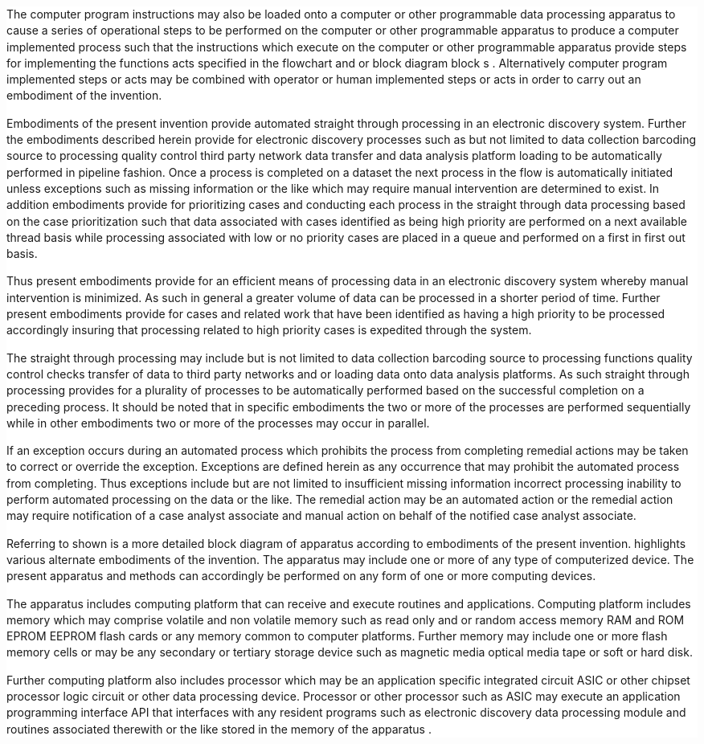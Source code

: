 The computer program instructions may also be loaded onto a computer or other programmable data processing apparatus to cause a series of operational steps to be performed on the computer or other programmable apparatus to produce a computer implemented process such that the instructions which execute on the computer or other programmable apparatus provide steps for implementing the functions acts specified in the flowchart and or block diagram block s . Alternatively computer program implemented steps or acts may be combined with operator or human implemented steps or acts in order to carry out an embodiment of the invention.

Embodiments of the present invention provide automated straight through processing in an electronic discovery system. Further the embodiments described herein provide for electronic discovery processes such as but not limited to data collection barcoding source to processing quality control third party network data transfer and data analysis platform loading to be automatically performed in pipeline fashion. Once a process is completed on a dataset the next process in the flow is automatically initiated unless exceptions such as missing information or the like which may require manual intervention are determined to exist. In addition embodiments provide for prioritizing cases and conducting each process in the straight through data processing based on the case prioritization such that data associated with cases identified as being high priority are performed on a next available thread basis while processing associated with low or no priority cases are placed in a queue and performed on a first in first out basis.

Thus present embodiments provide for an efficient means of processing data in an electronic discovery system whereby manual intervention is minimized. As such in general a greater volume of data can be processed in a shorter period of time. Further present embodiments provide for cases and related work that have been identified as having a high priority to be processed accordingly insuring that processing related to high priority cases is expedited through the system.

The straight through processing may include but is not limited to data collection barcoding source to processing functions quality control checks transfer of data to third party networks and or loading data onto data analysis platforms. As such straight through processing provides for a plurality of processes to be automatically performed based on the successful completion on a preceding process. It should be noted that in specific embodiments the two or more of the processes are performed sequentially while in other embodiments two or more of the processes may occur in parallel.

If an exception occurs during an automated process which prohibits the process from completing remedial actions may be taken to correct or override the exception. Exceptions are defined herein as any occurrence that may prohibit the automated process from completing. Thus exceptions include but are not limited to insufficient missing information incorrect processing inability to perform automated processing on the data or the like. The remedial action may be an automated action or the remedial action may require notification of a case analyst associate and manual action on behalf of the notified case analyst associate.

Referring to shown is a more detailed block diagram of apparatus according to embodiments of the present invention. highlights various alternate embodiments of the invention. The apparatus may include one or more of any type of computerized device. The present apparatus and methods can accordingly be performed on any form of one or more computing devices.

The apparatus includes computing platform that can receive and execute routines and applications. Computing platform includes memory which may comprise volatile and non volatile memory such as read only and or random access memory RAM and ROM EPROM EEPROM flash cards or any memory common to computer platforms. Further memory may include one or more flash memory cells or may be any secondary or tertiary storage device such as magnetic media optical media tape or soft or hard disk.

Further computing platform also includes processor which may be an application specific integrated circuit ASIC or other chipset processor logic circuit or other data processing device. Processor or other processor such as ASIC may execute an application programming interface API that interfaces with any resident programs such as electronic discovery data processing module and routines associated therewith or the like stored in the memory of the apparatus .
